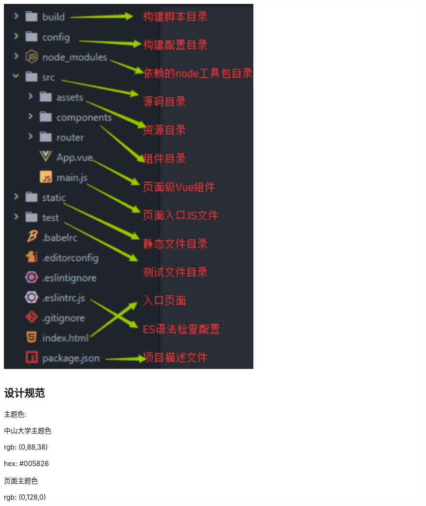 ![1595298549658](img/1595298549658.png)

## 设计规范

主题色:

中山大学主题色

rgb: (0,88,38)

hex: #005826

页面主题色

rgb: (0,128,0)

